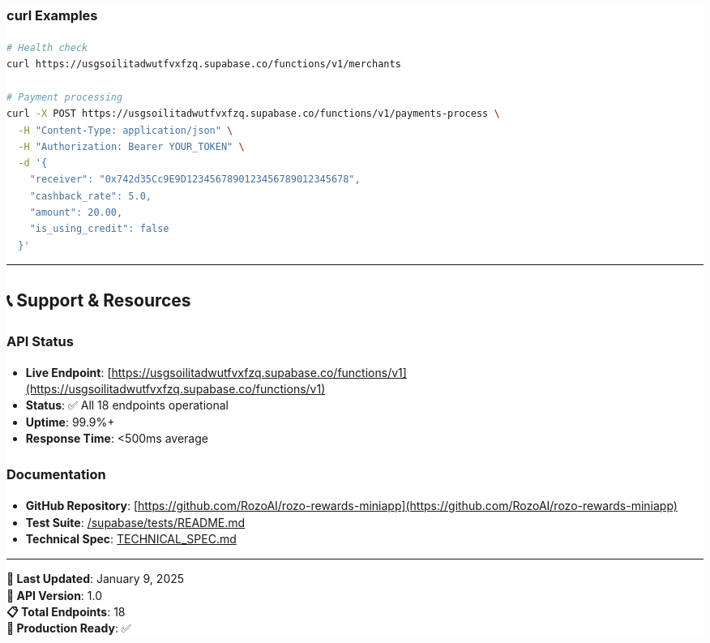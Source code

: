### curl Examples
```bash
# Health check
curl https://usgsoilitadwutfvxfzq.supabase.co/functions/v1/merchants

# Payment processing
curl -X POST https://usgsoilitadwutfvxfzq.supabase.co/functions/v1/payments-process \
  -H "Content-Type: application/json" \
  -H "Authorization: Bearer YOUR_TOKEN" \
  -d '{
    "receiver": "0x742d35Cc9E9D1234567890123456789012345678",
    "cashback_rate": 5.0,
    "amount": 20.00,
    "is_using_credit": false
  }'
```

---

## 📞 Support & Resources

### API Status
- **Live Endpoint**: [https://usgsoilitadwutfvxfzq.supabase.co/functions/v1](https://usgsoilitadwutfvxfzq.supabase.co/functions/v1)
- **Status**: ✅ All 18 endpoints operational
- **Uptime**: 99.9%+
- **Response Time**: <500ms average

### Documentation
- **GitHub Repository**: [https://github.com/RozoAI/rozo-rewards-miniapp](https://github.com/RozoAI/rozo-rewards-miniapp)
- **Test Suite**: [/supabase/tests/README.md](../supabase/tests/README.md)
- **Technical Spec**: [TECHNICAL_SPEC.md](./TECHNICAL_SPEC.md)

---

**📅 Last Updated**: January 9, 2025  
**🔄 API Version**: 1.0  
**📋 Total Endpoints**: 18  
**🎯 Production Ready**: ✅

